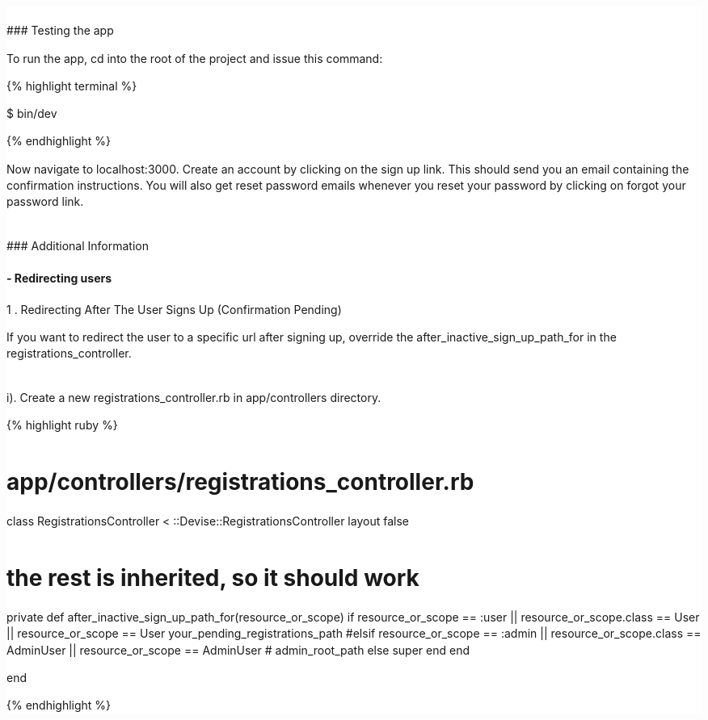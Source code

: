 
<br>
### Testing the app

To run the app, cd into the root of the project and issue this command:

{% highlight terminal %}

$ bin/dev

{% endhighlight %} 

Now navigate to <span class="badge">localhost:3000</span>. Create an account by 
clicking on the <span class="badge">sign up</span> link. This should send you an email containing the confirmation instructions.
You will also get reset password emails whenever you reset your password by clicking on <span class="badge">forgot your password</span> link.


<br>
### Additional Information

#### - Redirecting users

1 . Redirecting After The User Signs Up (Confirmation Pending)

If you want to redirect the user to a specific url after signing up, override the 
<span class="badge">after_inactive_sign_up_path_for</span> in the <span class="badge">registrations_controller</span>.

 <br>
 i). Create a new <span class="badge">registrations_controller.rb</span> in <span class="badge">app/controllers</span> directory.

{% highlight ruby %}
# app/controllers/registrations_controller.rb

class RegistrationsController < ::Devise::RegistrationsController
  layout false
  # the rest is inherited, so it should work
  
  private
  def after_inactive_sign_up_path_for(resource_or_scope)
    if resource_or_scope == :user || resource_or_scope.class == User || resource_or_scope == User
      your_pending_registrations_path
    #elsif resource_or_scope == :admin || resource_or_scope.class == AdminUser  || resource_or_scope == AdminUser
    #  admin_root_path
    else
      super
    end
  end
  
end

{% endhighlight %} 
